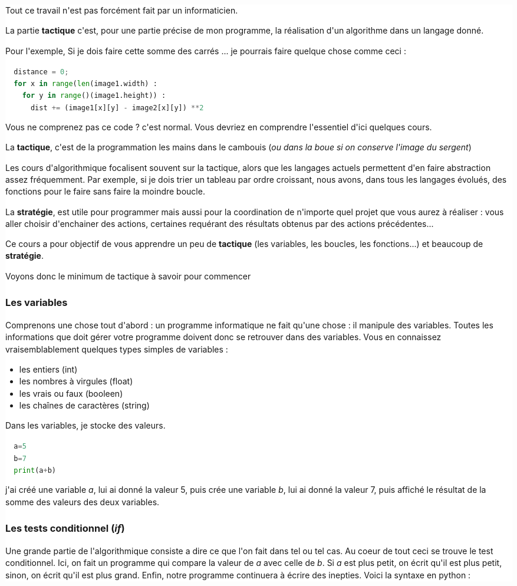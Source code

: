 Tout ce travail n'est pas forcément fait par un informaticien.

La partie **tactique** c'est, pour une partie précise de mon programme, la réalisation d'un algorithme dans un langage donné.

Pour l'exemple, Si je dois faire cette somme des carrés ... je pourrais faire quelque chose comme ceci :

```python
  distance = 0;
  for x in range(len(image1.width) :
    for y in range()(image1.height)) :
      dist += (image1[x][y] - image2[x][y]) **2
```

Vous ne comprenez pas ce code ? c'est normal. Vous devriez en comprendre l'essentiel d'ici quelques cours.

La **tactique**, c'est de la programmation les mains dans le cambouis (*ou dans la boue si on conserve l'image du sergent*)

Les cours d'algorithmique focalisent souvent sur la tactique, alors que les langages actuels permettent d'en faire abstraction assez fréquemment. Par exemple, si je dois trier un tableau par ordre croissant, nous avons, dans tous les langages évolués, des fonctions pour le faire sans faire la moindre boucle.

La **stratégie**, est utile pour programmer mais aussi pour la coordination de n'importe quel projet que vous aurez à réaliser : vous aller choisir d'enchainer des actions, certaines requérant des résultats obtenus par des actions précédentes...

Ce cours a pour objectif de vous apprendre un peu de **tactique** (les variables, les boucles, les fonctions...) et beaucoup de **stratégie**.

Voyons donc le minimum de tactique à savoir pour commencer


### Les variables

Comprenons une chose tout d'abord : un programme informatique ne fait qu'une chose : il manipule des variables. Toutes les informations que doit gérer votre programme doivent donc se retrouver dans des variables. Vous en connaissez vraisemblablement quelques types simples de variables :
- les entiers (int)
- les nombres à virgules (float)
- les vrais ou faux (booleen)
- les chaînes de caractères (string)

Dans les variables, je stocke des valeurs.

```python
  a=5
  b=7
  print(a+b)
```
j'ai créé une variable *a*, lui ai donné la valeur 5, puis crée une variable *b*, lui ai donné la valeur 7,
puis affiché le résultat de la somme des valeurs des deux variables.
### Les tests conditionnel (*if*)
Une grande partie de l'algorithmique consiste a dire ce que l'on fait dans tel ou tel cas. Au coeur de tout ceci se trouve le test conditionnel.
Ici, on fait un programme qui compare la valeur de *a* avec celle de *b*. Si *a* est plus petit, on écrit qu'il est plus petit, sinon, on écrit qu'il est plus grand. Enfin, notre programme continuera à écrire des inepties. Voici la syntaxe en python :
